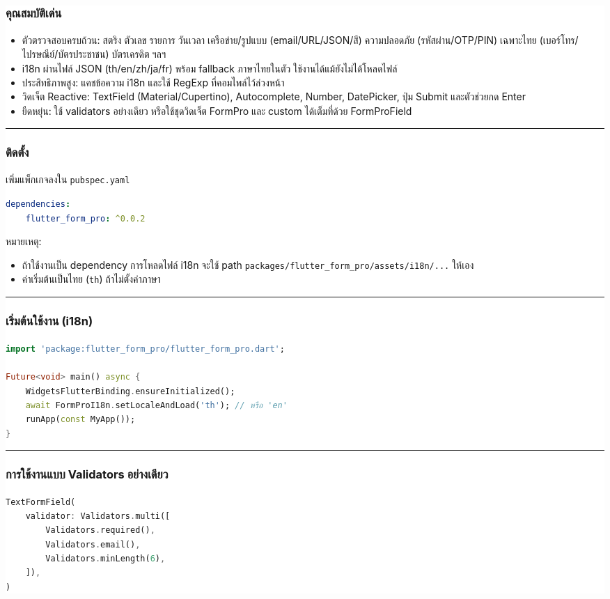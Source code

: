 ### คุณสมบัติเด่น

- ตัวตรวจสอบครบถ้วน: สตริง ตัวเลข รายการ วันเวลา เครือข่าย/รูปแบบ (email/URL/JSON/สี) ความปลอดภัย (รหัสผ่าน/OTP/PIN) เฉพาะไทย (เบอร์โทร/ไปรษณีย์/บัตรประชาชน) บัตรเครดิต ฯลฯ
- i18n ผ่านไฟล์ JSON (th/en/zh/ja/fr) พร้อม fallback ภาษาไทยในตัว ใช้งานได้แม้ยังไม่ได้โหลดไฟล์
- ประสิทธิภาพสูง: แคชข้อความ i18n และใช้ RegExp ที่คอมไพล์ไว้ล่วงหน้า
- วิดเจ็ต Reactive: TextField (Material/Cupertino), Autocomplete, Number, DatePicker, ปุ่ม Submit และตัวช่วยกด Enter
- ยืดหยุ่น: ใช้ validators อย่างเดียว หรือใช้ชุดวิดเจ็ต FormPro และ custom ได้เต็มที่ด้วย FormProField

---

### ติดตั้ง

เพิ่มแพ็กเกจลงใน `pubspec.yaml`

```yaml
dependencies:
	flutter_form_pro: ^0.0.2
```

หมายเหตุ:

- ถ้าใช้งานเป็น dependency การโหลดไฟล์ i18n จะใช้ path `packages/flutter_form_pro/assets/i18n/...` ให้เอง
- ค่าเริ่มต้นเป็นไทย (`th`) ถ้าไม่ตั้งค่าภาษา

---

### เริ่มต้นใช้งาน (i18n)

```dart
import 'package:flutter_form_pro/flutter_form_pro.dart';

Future<void> main() async {
	WidgetsFlutterBinding.ensureInitialized();
	await FormProI18n.setLocaleAndLoad('th'); // หรือ 'en'
	runApp(const MyApp());
}
```

---

### การใช้งานแบบ Validators อย่างเดียว

```dart
TextFormField(
	validator: Validators.multi([
		Validators.required(),
		Validators.email(),
		Validators.minLength(6),
	]),
)
```

